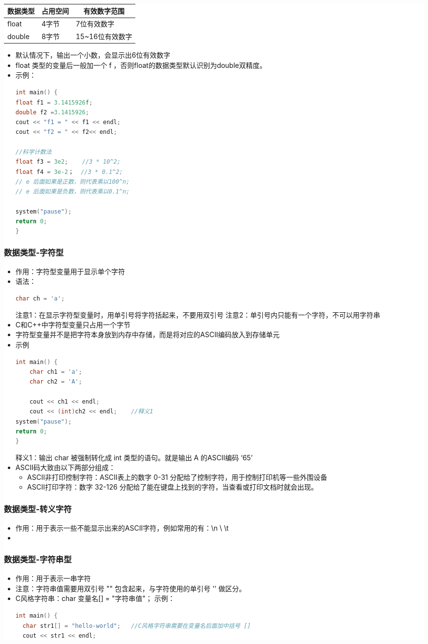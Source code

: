 | 数据类型 | 占用空间 | 有效数字范围    |
|----------|--------|------------|
| float    | 4字节    | 7位有效数字     |
| double   | 8字节    | 15~16位有效数字 |
- 默认情况下，输出一个小数，会显示出6位有效数字
- float 类型的变量后一般加一个 f ，否则float的数据类型默认识别为double双精度。
- 示例：
  ```cpp
  int main() {
  float f1 = 3.1415926f;
  double f2 =3.1415926;
  cout << "f1 = " << f1 << endl;
  cout << "f2 = " << f2<< endl;
  
  //科学计数法
  float f3 = 3e2;    //3 * 10^2;
  float f4 = 3e-2；  //3 * 0.1^2;
  // e 后面如果是正数，则代表乘以100^n;
  // e 后面如果是负数，则代表乘以0.1^n;

  system("pause");
  return 0;
  }
  ```
### 数据类型-字符型
- 作用：字符型变量用于显示单个字符
- 语法：
  ```cpp
  char ch = 'a';
  ```
  注意1：在显示字符型变量时，用单引号将字符括起来，不要用双引号
  注意2：单引号内只能有一个字符，不可以用字符串
- C和C++中字符型变量只占用一个字节
- 字符型变量并不是把字符本身放到内存中存储，而是将对应的ASCII编码放入到存储单元
- 示例
  ```cpp
  int main() {
      char ch1 = 'a';
      char ch2 = 'A';

      cout << ch1 << endl;
      cout << (int)ch2 << endl;    //释义1
  system("pause");
  return 0;
  }
  ```
  释义1：输出 char 被强制转化成 int 类型的语句。就是输出 A 的ASCII编码 ‘65’
- ASCII码大致由以下两部分组成：
  - ASCII非打印控制字符：ASCII表上的数字 0-31 分配给了控制字符，用于控制打印机等一些外围设备
  - ASCII打印字符：数字 32-126 分配给了能在键盘上找到的字符，当查看或打印文档时就会出现。
### 数据类型-转义字符
- 作用：用于表示一些不能显示出来的ASCII字符，例如常用的有：\n \\ \t
- 
### 数据类型-字符串型
- 作用：用于表示一串字符
- 注意：字符串值需要用双引号 "" 包含起来，与字符使用的单引号 '' 做区分。
- C风格字符串：char 变量名[] = "字符串值"；
  示例：
  ```cpp
  int main() {
    char str1[] = "hello-world";   //C风格字符串需要在变量名后面加中括号 []
    cout << str1 << endl;
  ```